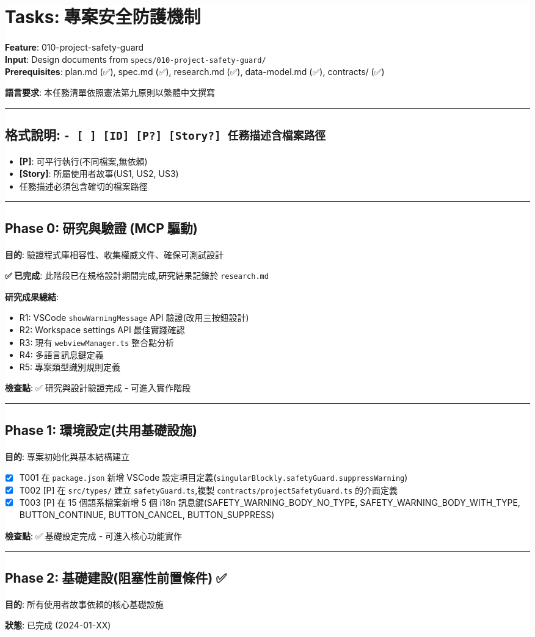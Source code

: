 # Tasks: 專案安全防護機制

**Feature**: 010-project-safety-guard  
**Input**: Design documents from `specs/010-project-safety-guard/`  
**Prerequisites**: plan.md (✅), spec.md (✅), research.md (✅), data-model.md (✅), contracts/ (✅)

**語言要求**: 本任務清單依照憲法第九原則以繁體中文撰寫

---

## 格式說明: `- [ ] [ID] [P?] [Story?] 任務描述含檔案路徑`

-   **[P]**: 可平行執行(不同檔案,無依賴)
-   **[Story]**: 所屬使用者故事(US1, US2, US3)
-   任務描述必須包含確切的檔案路徑

---

## Phase 0: 研究與驗證 (MCP 驅動)

**目的**: 驗證程式庫相容性、收集權威文件、確保可測試設計

**✅ 已完成**: 此階段已在規格設計期間完成,研究結果記錄於 `research.md`

**研究成果總結**:

-   R1: VSCode `showWarningMessage` API 驗證(改用三按鈕設計)
-   R2: Workspace settings API 最佳實踐確認
-   R3: 現有 `webviewManager.ts` 整合點分析
-   R4: 多語言訊息鍵定義
-   R5: 專案類型識別規則定義

**檢查點**: ✅ 研究與設計驗證完成 - 可進入實作階段

---

## Phase 1: 環境設定(共用基礎設施)

**目的**: 專案初始化與基本結構建立

-   [x] T001 在 `package.json` 新增 VSCode 設定項目定義(`singularBlockly.safetyGuard.suppressWarning`)
-   [x] T002 [P] 在 `src/types/` 建立 `safetyGuard.ts`,複製 `contracts/projectSafetyGuard.ts` 的介面定義
-   [x] T003 [P] 在 15 個語系檔案新增 5 個 i18n 訊息鍵(SAFETY_WARNING_BODY_NO_TYPE, SAFETY_WARNING_BODY_WITH_TYPE, BUTTON_CONTINUE, BUTTON_CANCEL, BUTTON_SUPPRESS)

**檢查點**: ✅ 基礎設定完成 - 可進入核心功能實作

---

## Phase 2: 基礎建設(阻塞性前置條件) ✅

**目的**: 所有使用者故事依賴的核心基礎設施

**狀態**: 已完成 (2024-01-XX)
